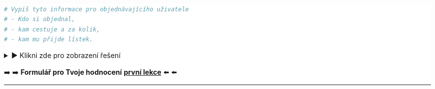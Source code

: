 
```python
# Vypiš tyto informace pro objednávajícího uživatele
# - Kdo si objednal,
# - kam cestuje a za kolik,
# - kam mu přijde lístek.
```

<details><summary>▶️  Klikni zde pro zobrazení řešení</summary></details>

➡️ ➡️ **Formulář pro Tvoje hodnocení** [**první lekce**](https://forms.gle/Rr5shgG77Xw6JTGXA) ⬅️ ⬅️


---
